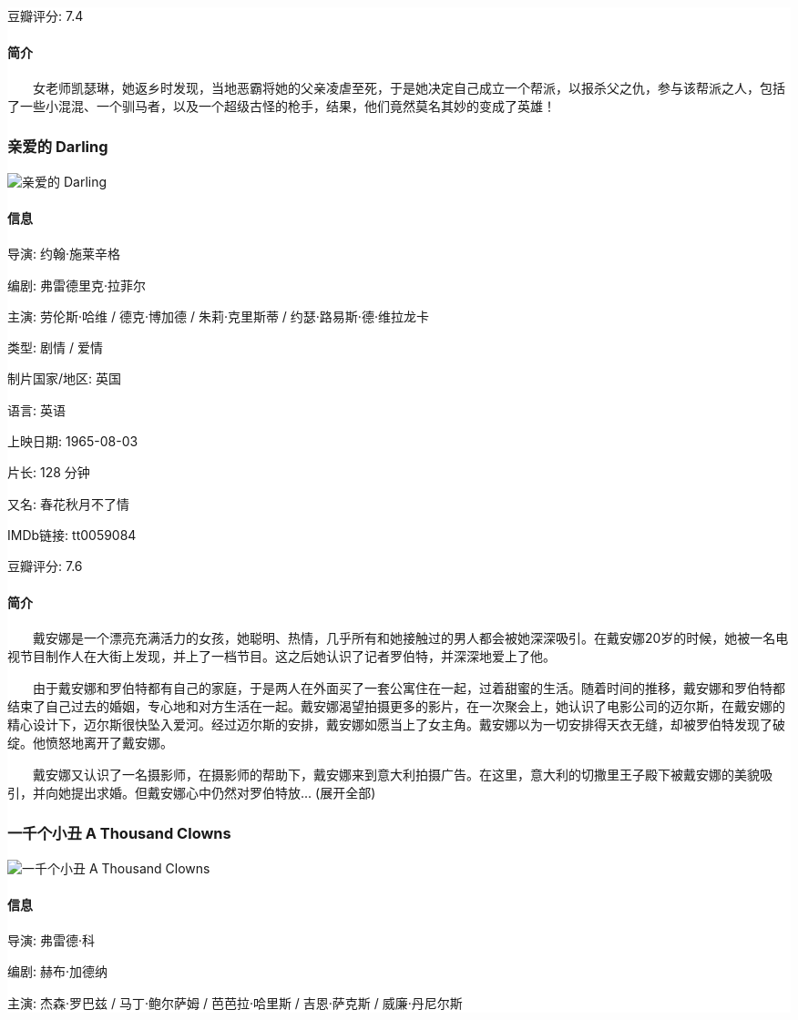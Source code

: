 豆瓣评分: 7.4

#### 简介

　　女老师凯瑟琳，她返乡时发现，当地恶霸将她的父亲凌虐至死，于是她决定自己成立一个帮派，以报杀父之仇，参与该帮派之人，包括了一些小混混、一个驯马者，以及一个超级古怪的枪手，结果，他们竟然莫名其妙的变成了英雄！



### 亲爱的 Darling

![亲爱的 Darling](https://img3.doubanio.com/view/photo/s_ratio_poster/public/p1593655494.jpg)

#### 信息

导演: 约翰·施莱辛格 

编剧: 弗雷德里克·拉菲尔 

主演: 劳伦斯·哈维 / 德克·博加德 / 朱莉·克里斯蒂 / 约瑟·路易斯·德·维拉龙卡 

类型: 剧情 / 爱情 

制片国家/地区: 英国 

语言: 英语 

上映日期: 1965-08-03 

片长: 128 分钟 

又名: 春花秋月不了情 

IMDb链接: tt0059084

豆瓣评分: 7.6

#### 简介

　　戴安娜是一个漂亮充满活力的女孩，她聪明、热情，几乎所有和她接触过的男人都会被她深深吸引。在戴安娜20岁的时候，她被一名电视节目制作人在大街上发现，并上了一档节目。这之后她认识了记者罗伯特，并深深地爱上了他。

　　由于戴安娜和罗伯特都有自己的家庭，于是两人在外面买了一套公寓住在一起，过着甜蜜的生活。随着时间的推移，戴安娜和罗伯特都结束了自己过去的婚姻，专心地和对方生活在一起。戴安娜渴望拍摄更多的影片，在一次聚会上，她认识了电影公司的迈尔斯，在戴安娜的精心设计下，迈尔斯很快坠入爱河。经过迈尔斯的安排，戴安娜如愿当上了女主角。戴安娜以为一切安排得天衣无缝，却被罗伯特发现了破绽。他愤怒地离开了戴安娜。

　　戴安娜又认识了一名摄影师，在摄影师的帮助下，戴安娜来到意大利拍摄广告。在这里，意大利的切撒里王子殿下被戴安娜的美貌吸引，并向她提出求婚。但戴安娜心中仍然对罗伯特放... (展开全部)



### 一千个小丑 A Thousand Clowns

![一千个小丑 A Thousand Clowns](https://img3.doubanio.com/view/photo/s_ratio_poster/public/p2509830394.jpg)

#### 信息

导演: 弗雷德·科 

编剧: 赫布·加德纳 

主演: 杰森·罗巴兹 / 马丁·鲍尔萨姆 / 芭芭拉·哈里斯 / 吉恩·萨克斯 / 威廉·丹尼尔斯 
